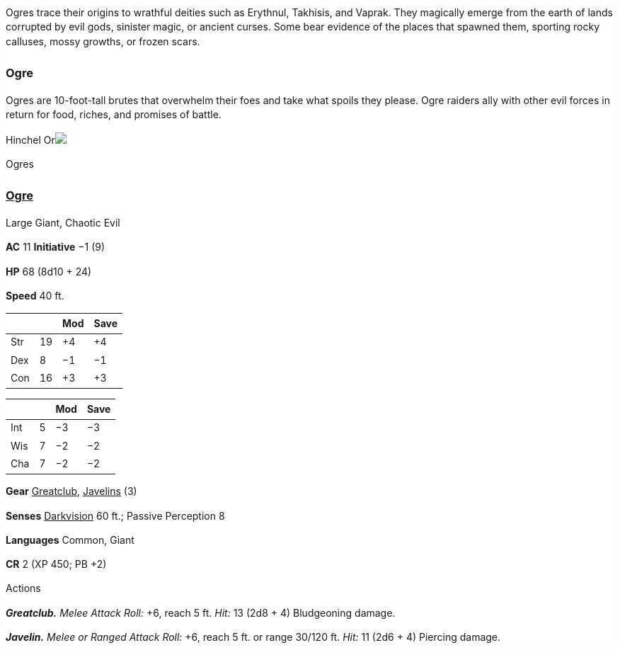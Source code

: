 Ogres trace their origins to wrathful deities such as Erythnul, Takhisis, and Vaprak. They magically emerge from the earth of lands corrupted by evil gods, sinister magic, or ancient curses. Some bear evidence of the places that spawned them, sporting rocky calluses, mossy growths, or frozen scars.

### [](https://www.dndbeyond.com/sources/dnd/mm-2024/monsters-o#Ogre)Ogre

Ogres are 10-foot-tall brutes that overwhelm their foes and take what spoils they please. Ogre raiders ally with other evil forces in return for food, riches, and promises of battle.

Hinchel Or[![](https://media.dndbeyond.com/compendium-images/mm/hAxSwXnO1TSUruhZ/15-002.ogres.png)](https://media.dndbeyond.com/compendium-images/mm/hAxSwXnO1TSUruhZ/15-002.ogres.png)

Ogres

### [](https://www.dndbeyond.com/sources/dnd/mm-2024/monsters-o#OgreStatBlock)[Ogre](https://www.dndbeyond.com/monsters/4904825-ogre)

Large Giant, Chaotic Evil

**AC** 11 **Initiative** −1 (9)

**HP** 68 (8d10 + 24)

**Speed** 40 ft.

|||Mod|Save|
|---|---|---|---|
|Str|19|+4|+4|
|Dex|8|−1|−1|
|Con|16|+3|+3|

|||Mod|Save|
|---|---|---|---|
|Int|5|−3|−3|
|Wis|7|−2|−2|
|Cha|7|−2|−2|

**Gear** [Greatclub](https://www.dndbeyond.com/equipment/6-greatclub), [Javelins](https://www.dndbeyond.com/equipment/8-javelin) (3)

**Senses** [Darkvision](https://www.dndbeyond.com/sources/dnd/free-rules/rules-glossary#Darkvision) 60 ft.; Passive Perception 8

**Languages** Common, Giant

**CR** 2 (XP 450; PB +2)

Actions

**_Greatclub._** _Melee Attack Roll:_ +6, reach 5 ft. _Hit:_ 13 (2d8 + 4) Bludgeoning damage.

**_Javelin._** _Melee or Ranged Attack Roll:_ +6, reach 5 ft. or range 30/120 ft. _Hit:_ 11 (2d6 + 4) Piercing damage.
